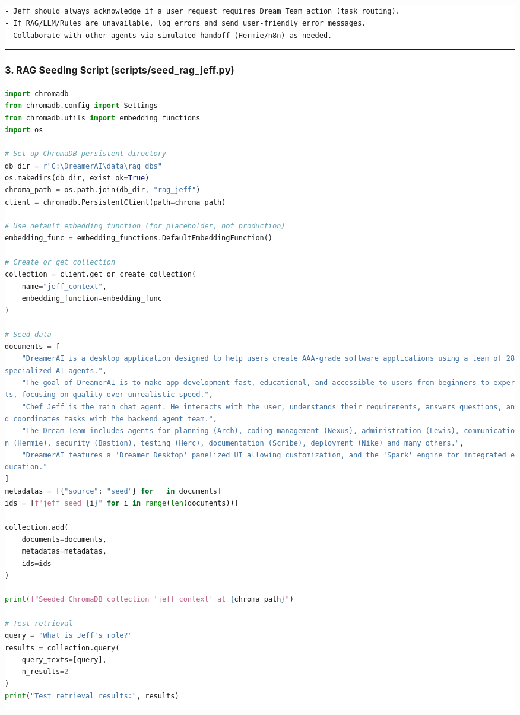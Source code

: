 ```
- Jeff should always acknowledge if a user request requires Dream Team action (task routing).
- If RAG/LLM/Rules are unavailable, log errors and send user-friendly error messages.
- Collaborate with other agents via simulated handoff (Hermie/n8n) as needed.
```

---

### 3. RAG Seeding Script (scripts/seed_rag_jeff.py)

```python
import chromadb
from chromadb.config import Settings
from chromadb.utils import embedding_functions
import os

# Set up ChromaDB persistent directory
db_dir = r"C:\DreamerAI\data\rag_dbs"
os.makedirs(db_dir, exist_ok=True)
chroma_path = os.path.join(db_dir, "rag_jeff")
client = chromadb.PersistentClient(path=chroma_path)

# Use default embedding function (for placeholder, not production)
embedding_func = embedding_functions.DefaultEmbeddingFunction()

# Create or get collection
collection = client.get_or_create_collection(
    name="jeff_context",
    embedding_function=embedding_func
)

# Seed data
documents = [
    "DreamerAI is a desktop application designed to help users create AAA-grade software applications using a team of 28 specialized AI agents.",
    "The goal of DreamerAI is to make app development fast, educational, and accessible to users from beginners to experts, focusing on quality over unrealistic speed.",
    "Chef Jeff is the main chat agent. He interacts with the user, understands their requirements, answers questions, and coordinates tasks with the backend agent team.",
    "The Dream Team includes agents for planning (Arch), coding management (Nexus), administration (Lewis), communication (Hermie), security (Bastion), testing (Herc), documentation (Scribe), deployment (Nike) and many others.",
    "DreamerAI features a 'Dreamer Desktop' panelized UI allowing customization, and the 'Spark' engine for integrated education."
]
metadatas = [{"source": "seed"} for _ in documents]
ids = [f"jeff_seed_{i}" for i in range(len(documents))]

collection.add(
    documents=documents,
    metadatas=metadatas,
    ids=ids
)

print(f"Seeded ChromaDB collection 'jeff_context' at {chroma_path}")

# Test retrieval
query = "What is Jeff's role?"
results = collection.query(
    query_texts=[query],
    n_results=2
)
print("Test retrieval results:", results)
```

---